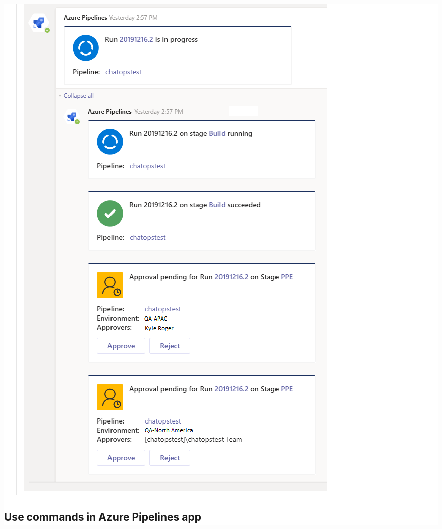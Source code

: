 > ![Expanded thread](./media/integrations-teams/threads-pipelines-expanded-view.png)

## Use commands in Azure Pipelines app
